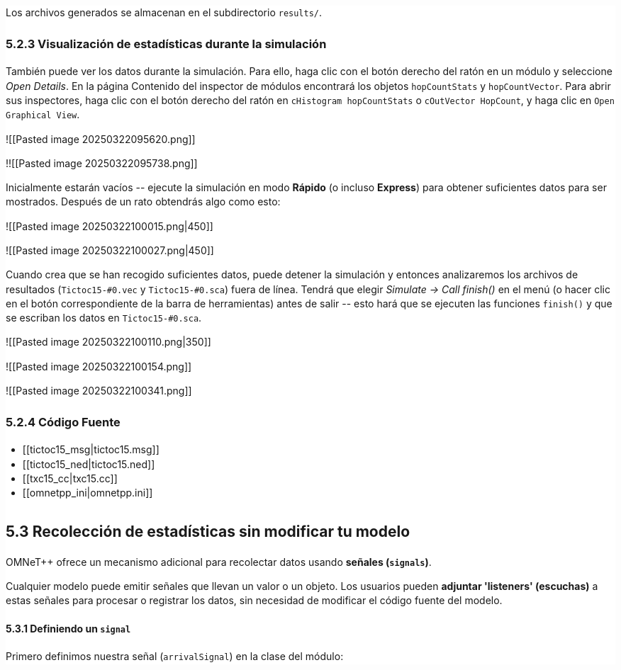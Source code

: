 Los archivos generados se almacenan en el subdirectorio `results/`.

### 5.2.3 Visualización de estadísticas durante la simulación

También puede ver los datos durante la simulación. Para ello, haga clic con el botón derecho del ratón en un módulo y seleccione *Open Details*. En la página Contenido del inspector de módulos encontrará los objetos `hopCountStats` y `hopCountVector`. Para abrir sus inspectores, haga clic con el botón derecho del ratón en `cHistogram hopCountStats` o `cOutVector HopCount`, y haga clic en `Open Graphical View`.

![[Pasted image 20250322095620.png]]


!![[Pasted image 20250322095738.png]]

Inicialmente estarán vacíos -- ejecute la simulación en modo **Rápido** (o incluso **Express**) para obtener suficientes datos para ser mostrados. Después de un rato obtendrás algo como esto:

![[Pasted image 20250322100015.png|450]]

![[Pasted image 20250322100027.png|450]]


Cuando crea que se han recogido suficientes datos, puede detener la simulación y entonces analizaremos los archivos de resultados (`Tictoc15-#0.vec` y `Tictoc15-#0.sca`) fuera de línea. Tendrá que elegir *Simulate -> Call finish()* en el menú (o hacer clic en el botón correspondiente de la barra de herramientas) antes de salir -- esto hará que se ejecuten las funciones `finish()` y que se escriban los datos en `Tictoc15-#0.sca`.

![[Pasted image 20250322100110.png|350]]


![[Pasted image 20250322100154.png]]

![[Pasted image 20250322100341.png]]
### 5.2.4 Código Fuente

- [[tictoc15_msg|tictoc15.msg]]
- [[tictoc15_ned|tictoc15.ned]]
- [[txc15_cc|txc15.cc]]
- [[omnetpp_ini|omnetpp.ini]]

## 5.3 Recolección de estadísticas sin modificar tu modelo

OMNeT++ ofrece un mecanismo adicional para recolectar datos usando **señales (`signals`)**.  

Cualquier modelo puede emitir señales que llevan un valor o un objeto. Los usuarios pueden **adjuntar 'listeners' (escuchas)** a estas señales para procesar o registrar los datos, sin necesidad de modificar el código fuente del modelo.

#### 5.3.1 Definiendo un `signal`

Primero definimos nuestra señal (`arrivalSignal`) en la clase del módulo:
